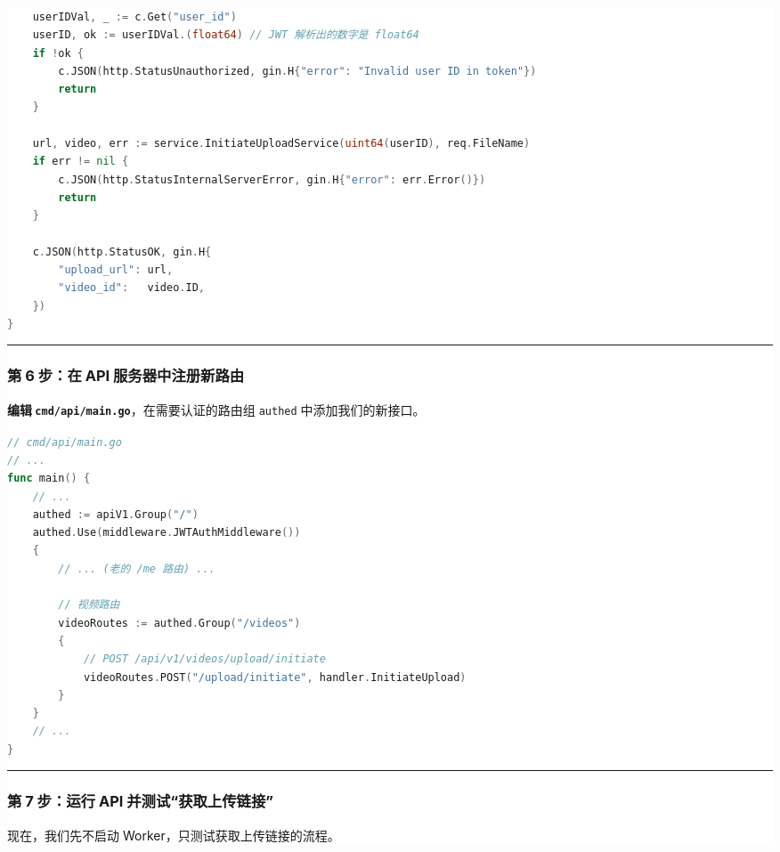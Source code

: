 ```go
	userIDVal, _ := c.Get("user_id")
	userID, ok := userIDVal.(float64) // JWT 解析出的数字是 float64
	if !ok {
		c.JSON(http.StatusUnauthorized, gin.H{"error": "Invalid user ID in token"})
		return
	}

	url, video, err := service.InitiateUploadService(uint64(userID), req.FileName)
	if err != nil {
		c.JSON(http.StatusInternalServerError, gin.H{"error": err.Error()})
		return
	}

	c.JSON(http.StatusOK, gin.H{
		"upload_url": url,
		"video_id":   video.ID,
	})
}
```

---

### **第 6 步：在 API 服务器中注册新路由**

**编辑 `cmd/api/main.go`**，在需要认证的路由组 `authed` 中添加我们的新接口。

```go
// cmd/api/main.go
// ...
func main() {
    // ...
	authed := apiV1.Group("/")
	authed.Use(middleware.JWTAuthMiddleware())
	{
		// ... (老的 /me 路由) ...

		// 视频路由
		videoRoutes := authed.Group("/videos")
		{
			// POST /api/v1/videos/upload/initiate
			videoRoutes.POST("/upload/initiate", handler.InitiateUpload)
		}
	}
    // ...
}
```

---

### **第 7 步：运行 API 并测试“获取上传链接”**

现在，我们先不启动 Worker，只测试获取上传链接的流程。
